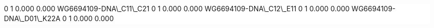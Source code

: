 </td>
<td style="text-align:right;">
0
</td>
<td style="text-align:right;">
1
</td>
<td style="text-align:right;">
0.000
</td>
<td style="text-align:right;">
0.000
</td>
</tr>
<tr>
<td style="text-align:left;">
WG6694109-DNA\_C11\_C21
</td>
<td style="text-align:right;">
0
</td>
<td style="text-align:right;">
1
</td>
<td style="text-align:right;">
0.000
</td>
<td style="text-align:right;">
0.000
</td>
</tr>
<tr>
<td style="text-align:left;">
WG6694109-DNA\_C12\_E11
</td>
<td style="text-align:right;">
0
</td>
<td style="text-align:right;">
1
</td>
<td style="text-align:right;">
0.000
</td>
<td style="text-align:right;">
0.000
</td>
</tr>
<tr>
<td style="text-align:left;">
WG6694109-DNA\_D01\_K22A
</td>
<td style="text-align:right;">
0
</td>
<td style="text-align:right;">
1
</td>
<td style="text-align:right;">
0.000
</td>
<td style="text-align:right;">
0.000
</td>